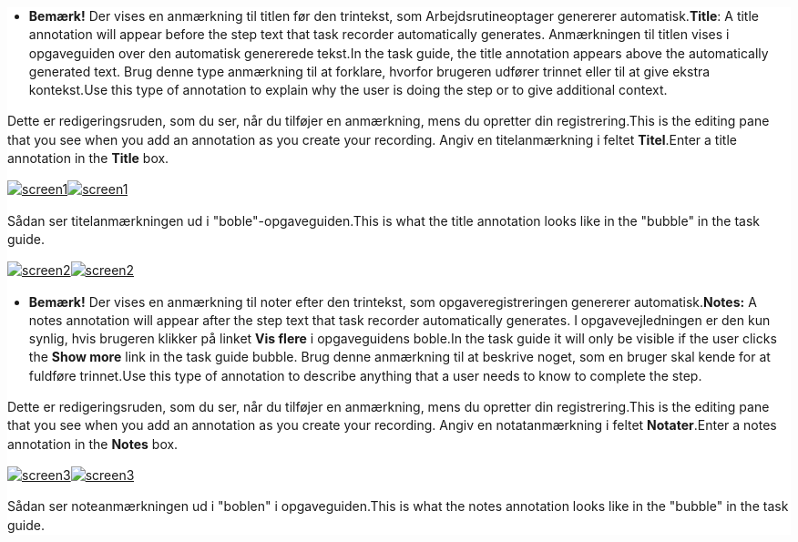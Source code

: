 -   <span data-ttu-id="a01d1-158">**Bemærk!** Der vises en anmærkning til titlen før den trintekst, som Arbejdsrutineoptager genererer automatisk.</span><span class="sxs-lookup"><span data-stu-id="a01d1-158">**Title**: A title annotation will appear before the step text that task recorder automatically generates.</span></span> <span data-ttu-id="a01d1-159">Anmærkningen til titlen vises i opgaveguiden over den automatisk genererede tekst.</span><span class="sxs-lookup"><span data-stu-id="a01d1-159">In the task guide, the title annotation appears above the automatically generated text.</span></span> <span data-ttu-id="a01d1-160">Brug denne type anmærkning til at forklare, hvorfor brugeren udfører trinnet eller til at give ekstra kontekst.</span><span class="sxs-lookup"><span data-stu-id="a01d1-160">Use this type of annotation to explain why the user is doing the step or to give additional context.</span></span>

<span data-ttu-id="a01d1-161">Dette er redigeringsruden, som du ser, når du tilføjer en anmærkning, mens du opretter din registrering.</span><span class="sxs-lookup"><span data-stu-id="a01d1-161">This is the editing pane that you see when you add an annotation as you create your recording.</span></span> <span data-ttu-id="a01d1-162">Angiv en titelanmærkning i feltet **Titel**.</span><span class="sxs-lookup"><span data-stu-id="a01d1-162">Enter a title annotation in the **Title** box.</span></span> 

<span data-ttu-id="a01d1-163">[![screen1](./media/screen1.png)](./media/screen1.png)</span><span class="sxs-lookup"><span data-stu-id="a01d1-163">[![screen1](./media/screen1.png)](./media/screen1.png)</span></span> 

<span data-ttu-id="a01d1-164">Sådan ser titelanmærkningen ud i "boble"-opgaveguiden.</span><span class="sxs-lookup"><span data-stu-id="a01d1-164">This is what the title annotation looks like in the "bubble" in the task guide.</span></span> 

<span data-ttu-id="a01d1-165">[![screen2](./media/screen2.png)](./media/screen2.png)</span><span class="sxs-lookup"><span data-stu-id="a01d1-165">[![screen2](./media/screen2.png)](./media/screen2.png)</span></span>

-   <span data-ttu-id="a01d1-166">**Bemærk!** Der vises en anmærkning til noter efter den trintekst, som opgaveregistreringen genererer automatisk.</span><span class="sxs-lookup"><span data-stu-id="a01d1-166">**Notes:** A notes annotation will appear after the step text that task recorder automatically generates.</span></span> <span data-ttu-id="a01d1-167">I opgavevejledningen er den kun synlig, hvis brugeren klikker på linket **Vis flere** i opgaveguidens boble.</span><span class="sxs-lookup"><span data-stu-id="a01d1-167">In the task guide it will only be visible if the user clicks the **Show more** link in the task guide bubble.</span></span> <span data-ttu-id="a01d1-168">Brug denne anmærkning til at beskrive noget, som en bruger skal kende for at fuldføre trinnet.</span><span class="sxs-lookup"><span data-stu-id="a01d1-168">Use this type of annotation to describe anything that a user needs to know to complete the step.</span></span>

<span data-ttu-id="a01d1-169">Dette er redigeringsruden, som du ser, når du tilføjer en anmærkning, mens du opretter din registrering.</span><span class="sxs-lookup"><span data-stu-id="a01d1-169">This is the editing pane that you see when you add an annotation as you create your recording.</span></span> <span data-ttu-id="a01d1-170">Angiv en notatanmærkning i feltet **Notater**.</span><span class="sxs-lookup"><span data-stu-id="a01d1-170">Enter a notes annotation in the **Notes** box.</span></span> 

<span data-ttu-id="a01d1-171">[![screen3](./media/screen3.png)](./media/screen3.png)</span><span class="sxs-lookup"><span data-stu-id="a01d1-171">[![screen3](./media/screen3.png)](./media/screen3.png)</span></span> 

<span data-ttu-id="a01d1-172">Sådan ser noteanmærkningen ud i "boblen" i opgaveguiden.</span><span class="sxs-lookup"><span data-stu-id="a01d1-172">This is what the notes annotation looks like in the "bubble" in the task guide.</span></span>
